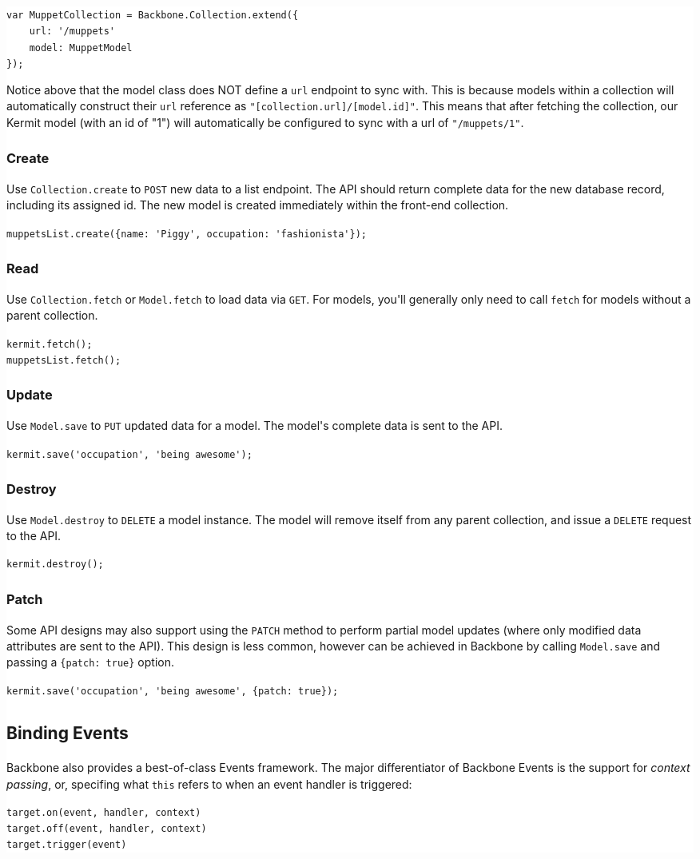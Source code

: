 	var MuppetCollection = Backbone.Collection.extend({
	    url: '/muppets'
	    model: MuppetModel
	});

Notice above that the model class does NOT define a `url` endpoint to sync with. This is because models within a collection will automatically construct their `url` reference as `"[collection.url]/[model.id]"`. This means that after fetching the collection, our Kermit model (with an id of "1") will automatically be configured to sync with a url of `"/muppets/1"`.

### Create

Use `Collection.create` to `POST` new data to a list endpoint. The API should return complete data for the new database record, including its assigned id. The new model is created immediately within the front-end collection.

	muppetsList.create({name: 'Piggy', occupation: 'fashionista'});

### Read

Use `Collection.fetch` or `Model.fetch` to load data via `GET`. For models, you'll generally only need to call `fetch` for models without a parent collection.

	kermit.fetch();
	muppetsList.fetch();

### Update

Use `Model.save` to `PUT` updated data for a model. The model's complete data is sent to the API.

	kermit.save('occupation', 'being awesome');

### Destroy

Use `Model.destroy` to `DELETE` a model instance. The model will remove itself from any parent collection, and issue a `DELETE` request to the API.

	kermit.destroy();

### Patch

Some API designs may also support using the `PATCH` method to perform partial model updates (where only modified data attributes are sent to the API). This design is less common, however can be achieved in Backbone by calling `Model.save` and passing a `{patch: true}` option.

	kermit.save('occupation', 'being awesome', {patch: true});


## Binding Events

Backbone also provides a best-of-class Events framework. The major differentiator of Backbone Events is the support for *context passing*, or, specifing what `this` refers to when an event handler is triggered:

	target.on(event, handler, context)
	target.off(event, handler, context)
	target.trigger(event)

